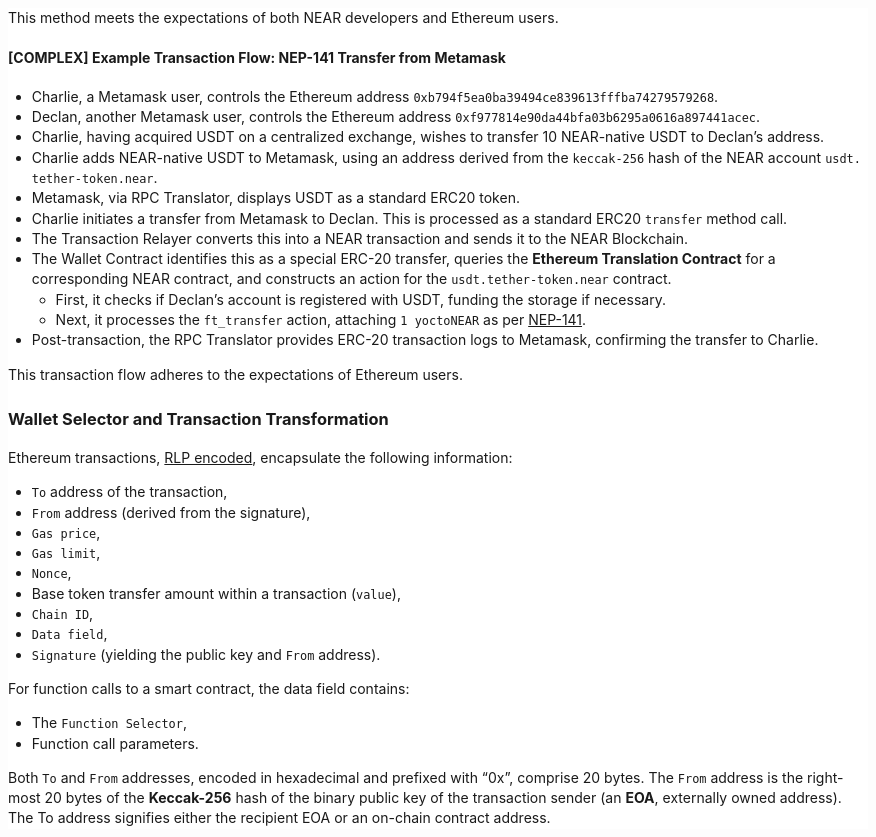 This method meets the expectations of both NEAR developers and Ethereum users.

#### [COMPLEX] Example Transaction Flow: NEP-141 Transfer from Metamask

- Charlie, a Metamask user, controls the Ethereum address `0xb794f5ea0ba39494ce839613fffba74279579268`.
- Declan, another Metamask user, controls the Ethereum address `0xf977814e90da44bfa03b6295a0616a897441acec`.
- Charlie, having acquired USDT on a centralized exchange, wishes to transfer 10 NEAR-native USDT to Declan’s address.
- Charlie adds NEAR-native USDT to Metamask, using an address derived from the `keccak-256` hash of the NEAR account `usdt.tether-token.near`.
- Metamask, via RPC Translator, displays USDT as a standard ERC20 token.
- Charlie initiates a transfer from Metamask to Declan. This is processed as a standard ERC20 `transfer` method call.
- The Transaction Relayer converts this into a NEAR transaction and sends it to the NEAR Blockchain.
- The Wallet Contract identifies this as a special ERC-20 transfer, queries the **Ethereum Translation Contract** for a corresponding NEAR contract, and constructs an action for the `usdt.tether-token.near` contract.
  - First, it checks if Declan’s account is registered with USDT, funding the storage if necessary.
  - Next, it processes the `ft_transfer` action, attaching `1 yoctoNEAR` as per [NEP-141](https://nomicon.io/Standards/Tokens/FungibleToken/Core).
- Post-transaction, the RPC Translator provides ERC-20 transaction logs to Metamask, confirming the transfer to Charlie.

This transaction flow adheres to the expectations of Ethereum users.

### Wallet Selector and Transaction Transformation

Ethereum transactions, [RLP encoded](https://ethereum.org/en/developers/docs/data-structures-and-encoding/rlp/), encapsulate the following information:

- `To` address of the transaction,
- `From` address (derived from the signature),
- `Gas price`,
- `Gas limit`,
- `Nonce`,
- Base token transfer amount within a transaction (`value`),
- `Chain ID`,
- `Data field`,
- `Signature` (yielding the public key and `From` address).

For function calls to a smart contract, the data field contains:

- The `Function Selector`,
- Function call parameters.

Both `To` and `From` addresses, encoded in hexadecimal and prefixed with “0x”, comprise 20 bytes. The `From` address is the right-most 20 bytes of the **Keccak-256** hash of the binary public key of the transaction sender (an **EOA**, externally owned address). The To address signifies either the recipient EOA or an on-chain contract address.
